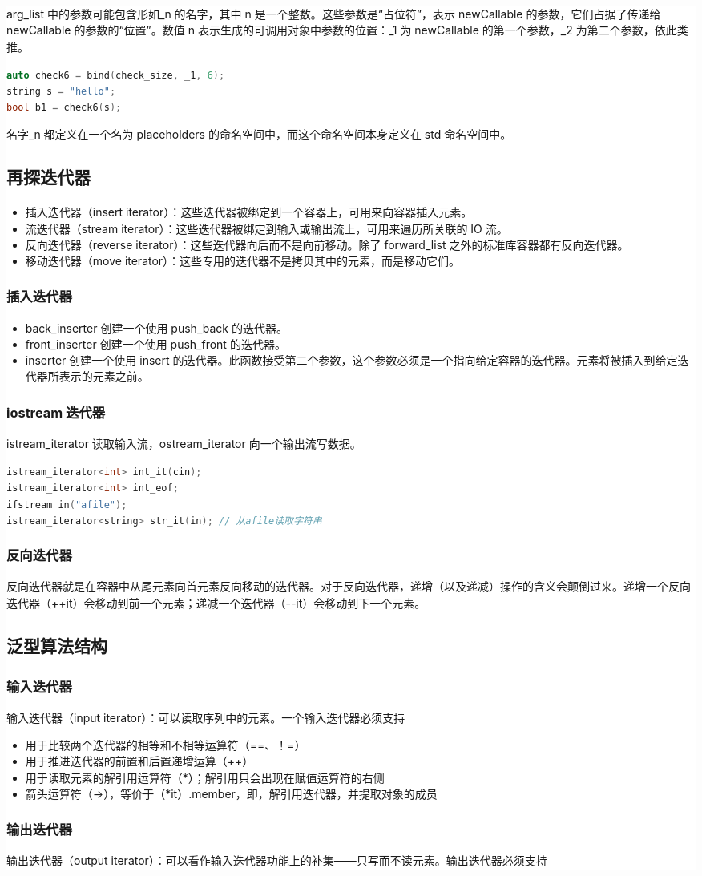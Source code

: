 arg_list 中的参数可能包含形如\_n 的名字，其中 n 是一个整数。这些参数是“占位符”，表示 newCallable 的参数，它们占据了传递给 newCallable 的参数的“位置”。数值 n 表示生成的可调用对象中参数的位置：\_1 为 newCallable 的第一个参数，\_2 为第二个参数，依此类推。

```c++
auto check6 = bind(check_size, _1, 6);
string s = "hello";
bool b1 = check6(s);
```

名字\_n 都定义在一个名为 placeholders 的命名空间中，而这个命名空间本身定义在 std 命名空间中。

## 再探迭代器

- 插入迭代器（insert iterator）：这些迭代器被绑定到一个容器上，可用来向容器插入元素。
- 流迭代器（stream iterator）：这些迭代器被绑定到输入或输出流上，可用来遍历所关联的 IO 流。
- 反向迭代器（reverse iterator）：这些迭代器向后而不是向前移动。除了 forward_list 之外的标准库容器都有反向迭代器。
- 移动迭代器（move iterator）：这些专用的迭代器不是拷贝其中的元素，而是移动它们。

### 插入迭代器

- back_inserter 创建一个使用 push_back 的迭代器。
- front_inserter 创建一个使用 push_front 的迭代器。
- inserter 创建一个使用 insert 的迭代器。此函数接受第二个参数，这个参数必须是一个指向给定容器的迭代器。元素将被插入到给定迭代器所表示的元素之前。

### iostream 迭代器

istream_iterator 读取输入流，ostream_iterator 向一个输出流写数据。

```c++
istream_iterator<int> int_it(cin);
istream_iterator<int> int_eof;
ifstream in("afile");
istream_iterator<string> str_it(in); // 从afile读取字符串
```

### 反向迭代器

反向迭代器就是在容器中从尾元素向首元素反向移动的迭代器。对于反向迭代器，递增（以及递减）操作的含义会颠倒过来。递增一个反向迭代器（++it）会移动到前一个元素；递减一个迭代器（--it）会移动到下一个元素。

## 泛型算法结构

### 输入迭代器

输入迭代器（input iterator）：可以读取序列中的元素。一个输入迭代器必须支持

- 用于比较两个迭代器的相等和不相等运算符（==、！=）
- 用于推进迭代器的前置和后置递增运算（++）
- 用于读取元素的解引用运算符（\*）；解引用只会出现在赋值运算符的右侧
- 箭头运算符（->），等价于（\*it）.member，即，解引用迭代器，并提取对象的成员

### 输出迭代器

输出迭代器（output iterator）：可以看作输入迭代器功能上的补集——只写而不读元素。输出迭代器必须支持
